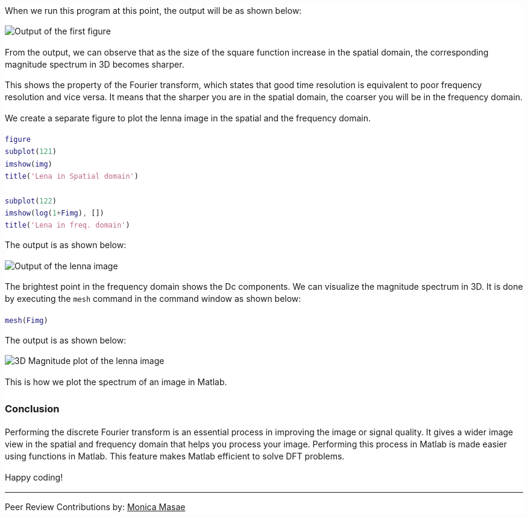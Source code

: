 When we run this program at this point, the output will be as shown below:

![Output of the first figure](/engineering-education/2d-discrete-fourier-transform-in-matlab/output-figureOne.png)

From the output, we can observe that as the size of the square function increase in the spatial domain, the corresponding magnitude spectrum in 3D becomes sharper. 

This shows the property of the Fourier transform, which states that good time resolution is equivalent to poor frequency resolution and vice versa. It means that the sharper you are in the spatial domain, the coarser you will be in the frequency domain.

We create a separate figure to plot the lenna image in the spatial and the frequency domain. 

```Matlab
figure
subplot(121)
imshow(img)
title('Lena in Spatial domain')

subplot(122)
imshow(log(1+Fimg), [])
title('Lena in freq. domain')
```

The output is as shown below:

![Output of the lenna image](/engineering-education/2d-discrete-fourier-transform-in-matlab/output-figureTwo.png)

The brightest point in the frequency domain shows the Dc components. We can visualize the magnitude spectrum in 3D. It is done by executing the `mesh` command in the command window as shown below:

```Matlab
mesh(Fimg)
```

The output is as shown below:

![3D Magnitude plot of the lenna image](/engineering-education/2d-discrete-fourier-transform-in-matlab/lena3D-spectrum.png)

This is how we plot the spectrum of an image in Matlab.

### Conclusion
Performing the discrete Fourier transform is an essential process in improving the image or signal quality. It gives a wider image view in the spatial and frequency domain that helps you process your image. Performing this process in Matlab is made easier using functions in Matlab. This feature makes Matlab efficient to solve DFT problems.

Happy coding!

---
Peer Review Contributions by: [Monica Masae](/engineering-education/authors/monica-masae/)


<script type="text/javascript" async
    src="https://cdnjs.cloudflare.com/ajax/libs/mathjax/2.7.1/MathJax.js?config=TeX-AMS-MML_HTMLorMML">
    MathJax.Hub.Config({
    tex2jax: {
      inlineMath: [['$','$'], ['\\(','\\)']],
      displayMath: [['$$','$$']],
      processEscapes: true,
      processEnvironments: true,
      skipTags: ['script', 'noscript', 'style', 'textarea', 'pre'],
      TeX: { equationNumbers: { autoNumber: "AMS" },
           extensions: ["AMSmath.js", "AMSsymbols.js"] }
    }
    });
    MathJax.Hub.Queue(function() {
      // Fix <code> tags after MathJax finishes running. This is a
      // hack to overcome a shortcoming of Markdown. Discussion at